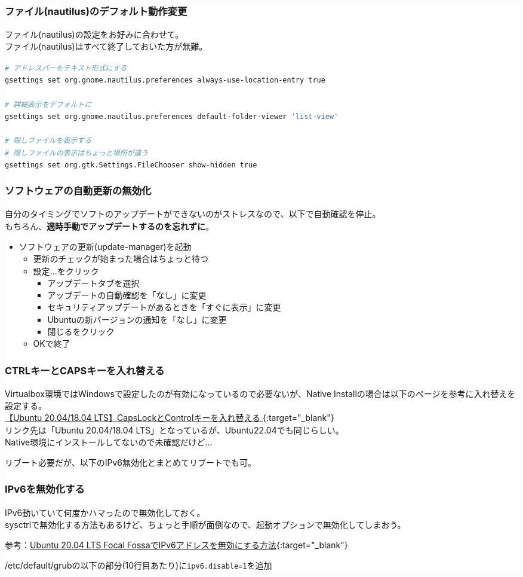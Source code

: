### ファイル(nautilus)のデフォルト動作変更

ファイル(nautilus)の設定をお好みに合わせて。  
ファイル(nautilus)はすべて終了しておいた方が無難。  

```bash
# アドレスバーをテキスト形式にする
gsettings set org.gnome.nautilus.preferences always-use-location-entry true 

# 詳細表示をデフォルトに
gsettings set org.gnome.nautilus.preferences default-folder-viewer 'list-view' 

# 隠しファイルを表示する
# 隠しファイルの表示はちょっと場所が違う
gsettings set org.gtk.Settings.FileChooser show-hidden true

```

### ソフトウェアの自動更新の無効化  

自分のタイミングでソフトのアップデートができないのがストレスなので、以下で自動確認を停止。  
もちろん、**適時手動でアップデートするのを忘れずに**。  

- ソフトウェアの更新(update-manager)を起動
  - 更新のチェックが始まった場合はちょっと待つ
  - 設定...をクリック
    - アップデートタブを選択
    - アップデートの自動確認を「なし」に変更
    - セキュリティアップデートがあるときを「すぐに表示」に変更
    - Ubuntuの新バージョンの通知を「なし」に変更
    - 閉じるをクリック
  - OKで終了


### CTRLキーとCAPSキーを入れ替える

Virtualbox環境ではWindowsで設定したのが有効になっているので必要ないが、Native Installの場合は以下のページを参考に入れ替えを設定する。  
[【Ubuntu 20.04/18.04 LTS】CapsLockとControlキーを入れ替える ](https://www.yokoweb.net/2019/08/07/ubuntu-18_04-desktop-caps-ctrl/){:target="_blank"}  
リンク先は「Ubuntu 20.04/18.04 LTS」となっているが、Ubuntu22.04でも同じらしい。  
Native環境にインストールしてないので未確認だけど...   

リブート必要だが、以下のIPv6無効化とまとめてリブートでも可。  

### IPv6を無効化する

IPv6動いていて何度かハマったので無効化しておく。  
sysctrlで無効化する方法もあるけど、ちょっと手順が面倒なので、起動オプションで無効化してしまおう。  

参考：[Ubuntu 20.04 LTS Focal FossaでIPv6アドレスを無効にする方法](https://goto-linux.com/ja/2019/11/24/ubuntu-20.04-lts-focal-fossa%E3%81%A6ipv6%E3%82%A2%E3%83%88%E3%83%AC%E3%82%B9%E3%82%92%E7%84%A1%E5%8A%B9%E3%81%AB%E3%81%99%E3%82%8B%E6%96%B9%E6%B3%95/){:target="_blank"}

/etc/default/grubの以下の部分(10行目あたり)に``ipv6.disable=1``を追加  
